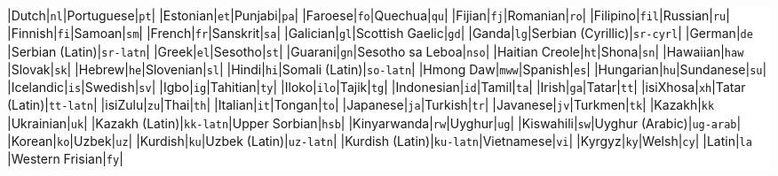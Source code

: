 |Dutch|``nl``|Portuguese|`pt`|
|Estonian|``et``|Punjabi|`pa`|
|Faroese|``fo``|Quechua|`qu`|
|Fijian|``fj``|Romanian|`ro`|
|Filipino|``fil``|Russian|`ru`|
|Finnish|``fi``|Samoan|`sm`|
|French|``fr``|Sanskrit|`sa`|
|Galician|``gl``|Scottish Gaelic|`gd`|
|Ganda|``lg``|Serbian (Cyrillic)|`sr-cyrl`|
|German|``de``|Serbian (Latin)|`sr-latn`|
|Greek|``el``|Sesotho|`st`|
|Guarani|``gn``|Sesotho sa Leboa|`nso`|
|Haitian Creole|``ht``|Shona|`sn`|
|Hawaiian|``haw``|Slovak|`sk`|
|Hebrew|``he``|Slovenian|`sl`|
|Hindi|``hi``|Somali (Latin)|`so-latn`|
|Hmong Daw|``mww``|Spanish|`es`|
|Hungarian|``hu``|Sundanese|`su`|
|Icelandic|``is``|Swedish|`sv`|
|Igbo|``ig``|Tahitian|`ty`|
|Iloko|``ilo``|Tajik|`tg`|
|Indonesian|``id``|Tamil|`ta`|
|Irish|``ga``|Tatar|`tt`|
|isiXhosa|``xh``|Tatar (Latin)|`tt-latn`|
|isiZulu|``zu``|Thai|`th`|
|Italian|``it``|Tongan|`to`|
|Japanese|``ja``|Turkish|`tr`|
|Javanese|``jv``|Turkmen|`tk`|
|Kazakh|``kk``|Ukrainian|`uk`|
|Kazakh (Latin)|``kk-latn``|Upper Sorbian|`hsb`|
|Kinyarwanda|``rw``|Uyghur|`ug`|
|Kiswahili|``sw``|Uyghur (Arabic)|`ug-arab`|
|Korean|``ko``|Uzbek|`uz`|
|Kurdish|``ku``|Uzbek (Latin)|`uz-latn`|
|Kurdish (Latin)|``ku-latn``|Vietnamese|`vi`|
|Kyrgyz|``ky``|Welsh|`cy`|
|Latin|``la``|Western Frisian|`fy`|